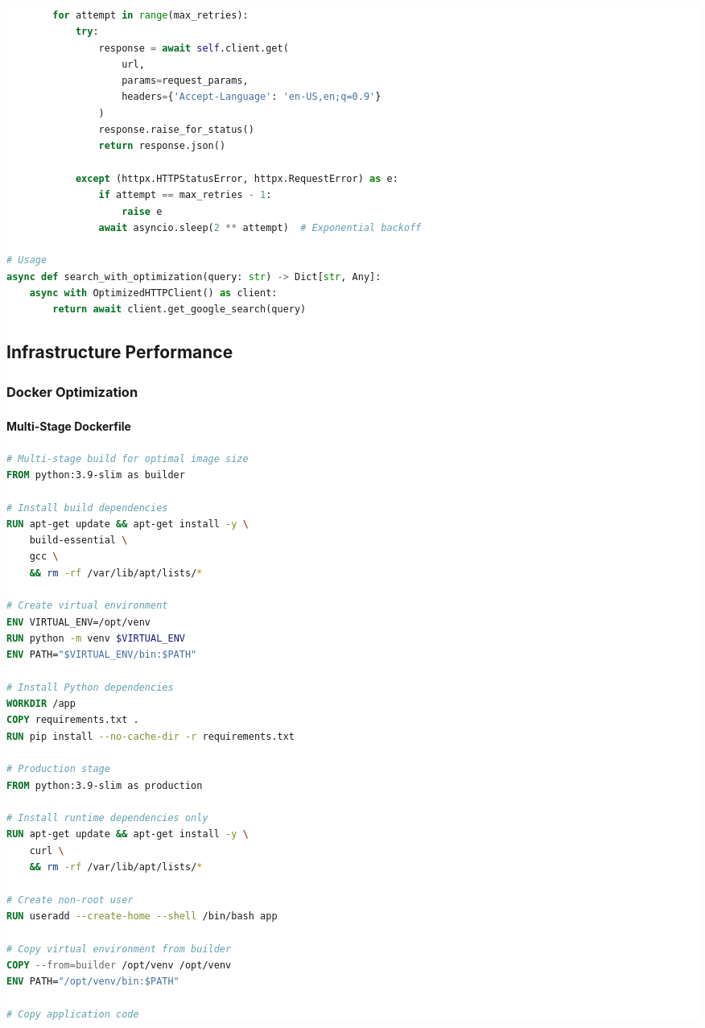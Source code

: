 ```python
        for attempt in range(max_retries):
            try:
                response = await self.client.get(
                    url,
                    params=request_params,
                    headers={'Accept-Language': 'en-US,en;q=0.9'}
                )
                response.raise_for_status()
                return response.json()

            except (httpx.HTTPStatusError, httpx.RequestError) as e:
                if attempt == max_retries - 1:
                    raise e
                await asyncio.sleep(2 ** attempt)  # Exponential backoff

# Usage
async def search_with_optimization(query: str) -> Dict[str, Any]:
    async with OptimizedHTTPClient() as client:
        return await client.get_google_search(query)
```

## Infrastructure Performance

### Docker Optimization

#### Multi-Stage Dockerfile

```dockerfile
# Multi-stage build for optimal image size
FROM python:3.9-slim as builder

# Install build dependencies
RUN apt-get update && apt-get install -y \
    build-essential \
    gcc \
    && rm -rf /var/lib/apt/lists/*

# Create virtual environment
ENV VIRTUAL_ENV=/opt/venv
RUN python -m venv $VIRTUAL_ENV
ENV PATH="$VIRTUAL_ENV/bin:$PATH"

# Install Python dependencies
WORKDIR /app
COPY requirements.txt .
RUN pip install --no-cache-dir -r requirements.txt

# Production stage
FROM python:3.9-slim as production

# Install runtime dependencies only
RUN apt-get update && apt-get install -y \
    curl \
    && rm -rf /var/lib/apt/lists/*

# Create non-root user
RUN useradd --create-home --shell /bin/bash app

# Copy virtual environment from builder
COPY --from=builder /opt/venv /opt/venv
ENV PATH="/opt/venv/bin:$PATH"

# Copy application code
```